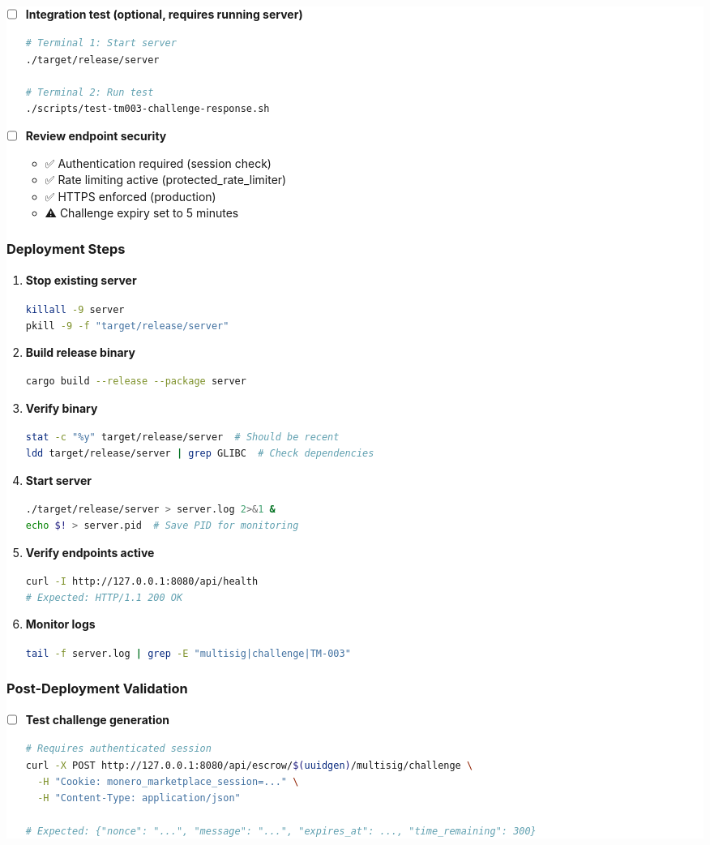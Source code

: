 - [ ] **Integration test (optional, requires running server)**
  ```bash
  # Terminal 1: Start server
  ./target/release/server

  # Terminal 2: Run test
  ./scripts/test-tm003-challenge-response.sh
  ```

- [ ] **Review endpoint security**
  - ✅ Authentication required (session check)
  - ✅ Rate limiting active (protected_rate_limiter)
  - ✅ HTTPS enforced (production)
  - ⚠️  Challenge expiry set to 5 minutes

### Deployment Steps

1. **Stop existing server**
   ```bash
   killall -9 server
   pkill -9 -f "target/release/server"
   ```

2. **Build release binary**
   ```bash
   cargo build --release --package server
   ```

3. **Verify binary**
   ```bash
   stat -c "%y" target/release/server  # Should be recent
   ldd target/release/server | grep GLIBC  # Check dependencies
   ```

4. **Start server**
   ```bash
   ./target/release/server > server.log 2>&1 &
   echo $! > server.pid  # Save PID for monitoring
   ```

5. **Verify endpoints active**
   ```bash
   curl -I http://127.0.0.1:8080/api/health
   # Expected: HTTP/1.1 200 OK
   ```

6. **Monitor logs**
   ```bash
   tail -f server.log | grep -E "multisig|challenge|TM-003"
   ```

### Post-Deployment Validation

- [ ] **Test challenge generation**
  ```bash
  # Requires authenticated session
  curl -X POST http://127.0.0.1:8080/api/escrow/$(uuidgen)/multisig/challenge \
    -H "Cookie: monero_marketplace_session=..." \
    -H "Content-Type: application/json"

  # Expected: {"nonce": "...", "message": "...", "expires_at": ..., "time_remaining": 300}
  ```
